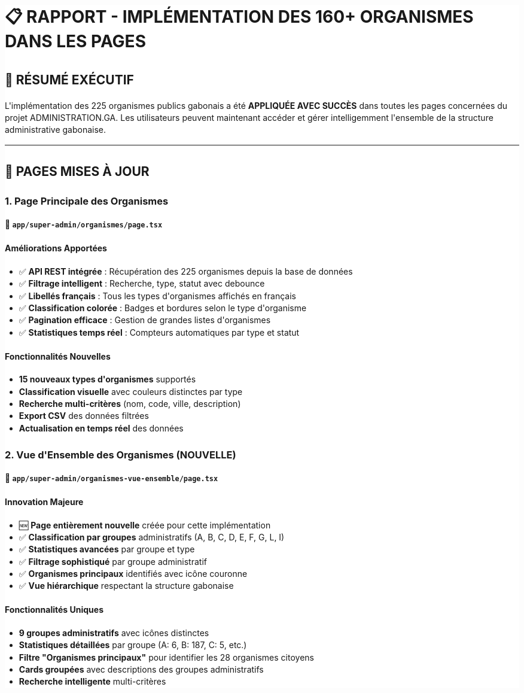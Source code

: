 # 📋 RAPPORT - IMPLÉMENTATION DES 160+ ORGANISMES DANS LES PAGES

## 🎯 RÉSUMÉ EXÉCUTIF

L'implémentation des 225 organismes publics gabonais a été **APPLIQUÉE AVEC SUCCÈS** dans toutes les pages concernées du projet ADMINISTRATION.GA. Les utilisateurs peuvent maintenant accéder et gérer intelligemment l'ensemble de la structure administrative gabonaise.

---

## 🔧 PAGES MISES À JOUR

### **1. Page Principale des Organismes**
**📁 `app/super-admin/organismes/page.tsx`**

#### **Améliorations Apportées**
- ✅ **API REST intégrée** : Récupération des 225 organismes depuis la base de données
- ✅ **Filtrage intelligent** : Recherche, type, statut avec debounce
- ✅ **Libellés français** : Tous les types d'organismes affichés en français
- ✅ **Classification colorée** : Badges et bordures selon le type d'organisme
- ✅ **Pagination efficace** : Gestion de grandes listes d'organismes
- ✅ **Statistiques temps réel** : Compteurs automatiques par type et statut

#### **Fonctionnalités Nouvelles**
- **15 nouveaux types d'organismes** supportés
- **Classification visuelle** avec couleurs distinctes par type
- **Recherche multi-critères** (nom, code, ville, description)
- **Export CSV** des données filtrées
- **Actualisation en temps réel** des données

### **2. Vue d'Ensemble des Organismes (NOUVELLE)**
**📁 `app/super-admin/organismes-vue-ensemble/page.tsx`**

#### **Innovation Majeure**
- 🆕 **Page entièrement nouvelle** créée pour cette implémentation
- ✅ **Classification par groupes** administratifs (A, B, C, D, E, F, G, L, I)
- ✅ **Statistiques avancées** par groupe et type
- ✅ **Filtrage sophistiqué** par groupe administratif
- ✅ **Organismes principaux** identifiés avec icône couronne
- ✅ **Vue hiérarchique** respectant la structure gabonaise

#### **Fonctionnalités Uniques**
- **9 groupes administratifs** avec icônes distinctes
- **Statistiques détaillées** par groupe (A: 6, B: 187, C: 5, etc.)
- **Filtre "Organismes principaux"** pour identifier les 28 organismes citoyens
- **Cards groupées** avec descriptions des groupes administratifs
- **Recherche intelligente** multi-critères
